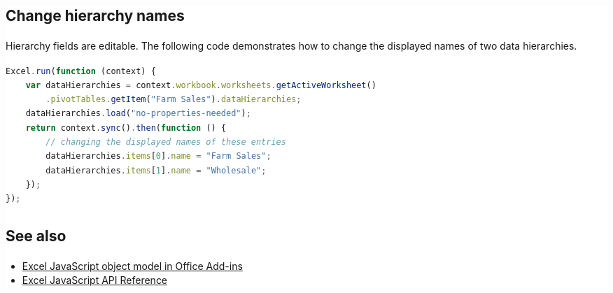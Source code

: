 ## Change hierarchy names

Hierarchy fields are editable. The following code demonstrates how to change the displayed names of two data hierarchies.

```js
Excel.run(function (context) {
    var dataHierarchies = context.workbook.worksheets.getActiveWorksheet()
        .pivotTables.getItem("Farm Sales").dataHierarchies;
    dataHierarchies.load("no-properties-needed");
    return context.sync().then(function () {
        // changing the displayed names of these entries
        dataHierarchies.items[0].name = "Farm Sales";
        dataHierarchies.items[1].name = "Wholesale";
    });
});
```

## See also

- [Excel JavaScript object model in Office Add-ins](excel-add-ins-core-concepts.md)
- [Excel JavaScript API Reference](/javascript/api/excel)
